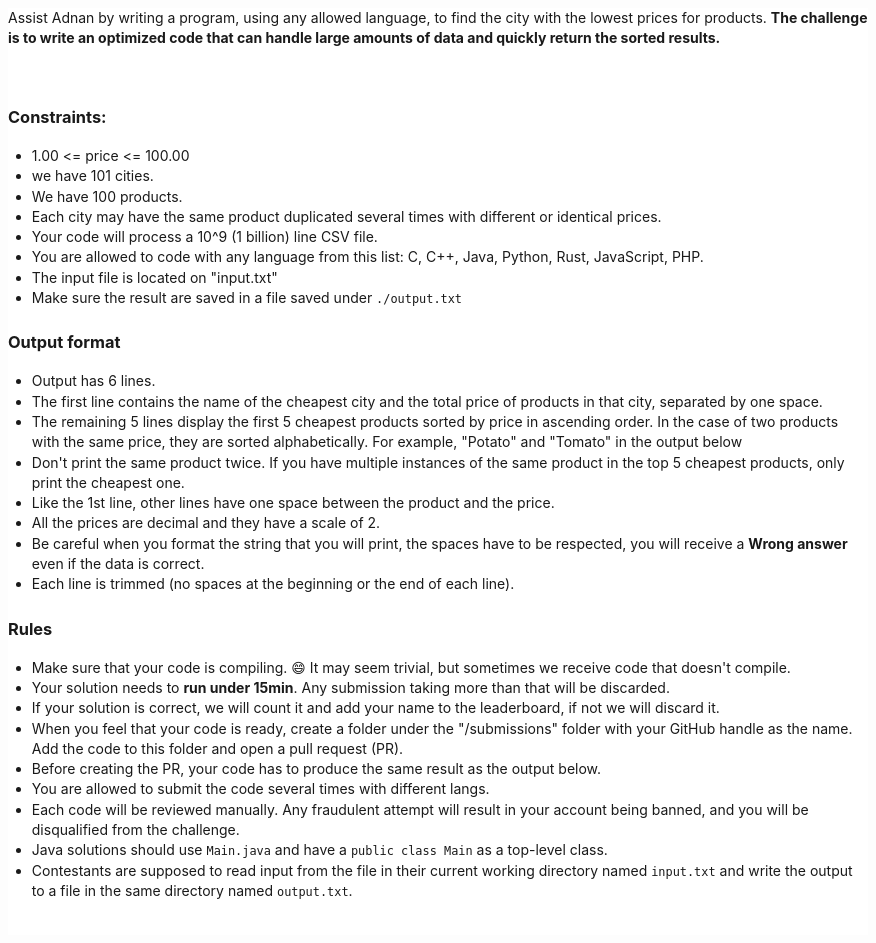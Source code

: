 Assist Adnan by writing a program, using any allowed language, to find the city with the lowest prices for products. **The challenge is to write an optimized code that can handle large amounts of data and quickly return the sorted results.**

<br>

### Constraints:

- 1.00 <= price <= 100.00
- we have 101 cities.
- We have 100 products.
- Each city may have the same product duplicated several times with different or identical prices.
- Your code will process a 10^9 (1 billion) line CSV file.
- You are allowed to code with any language from this list: C, C++, Java, Python, Rust, JavaScript, PHP.
- The input file is located on "input.txt" 
- Make sure the result are saved in a file saved under `./output.txt`

### Output format

- Output has 6 lines.
- The first line contains the name of the cheapest city and the total price of products in that city, separated by one space.
- The remaining 5 lines display the first 5 cheapest products sorted by price in ascending order. In the case of two products with the same price, they are sorted alphabetically. For example, "Potato" and "Tomato" in the output below
- Don't print the same product twice. If you have multiple instances of the same product in the top 5 cheapest products, only print the cheapest one.
- Like the 1st line, other lines have one space between the product and the price.
- All the prices are decimal and they have a scale of 2.
- Be careful when you format the string that you will print, the spaces have to be respected, you will receive a **Wrong answer** even if the data is correct.
- Each line is trimmed (no spaces at the beginning or the end of each line).

### Rules

- Make sure that your code is compiling. 😄 It may seem trivial, but sometimes we receive code that doesn't compile.
- Your solution needs to **run under 15min**. Any submission taking more than that will be discarded.
- If your solution is correct, we will count it and add your name to the leaderboard, if not we will discard it.
- When you feel that your code is ready, create a folder under the "/submissions" folder with your GitHub handle as the name. Add the code to this folder and open a pull request (PR).
- Before creating the PR, your code has to produce the same result as the output below.
- You are allowed to submit the code several times with different langs.
- Each code will be reviewed manually. Any fraudulent attempt will result in your account being banned, and you will be disqualified from the challenge.
- Java solutions should use `Main.java` and have a `public class Main` as a top-level class.
- Contestants are supposed to read input from the file in their current working directory named `input.txt` and write the output to a file in the same directory named `output.txt`.

<br>

